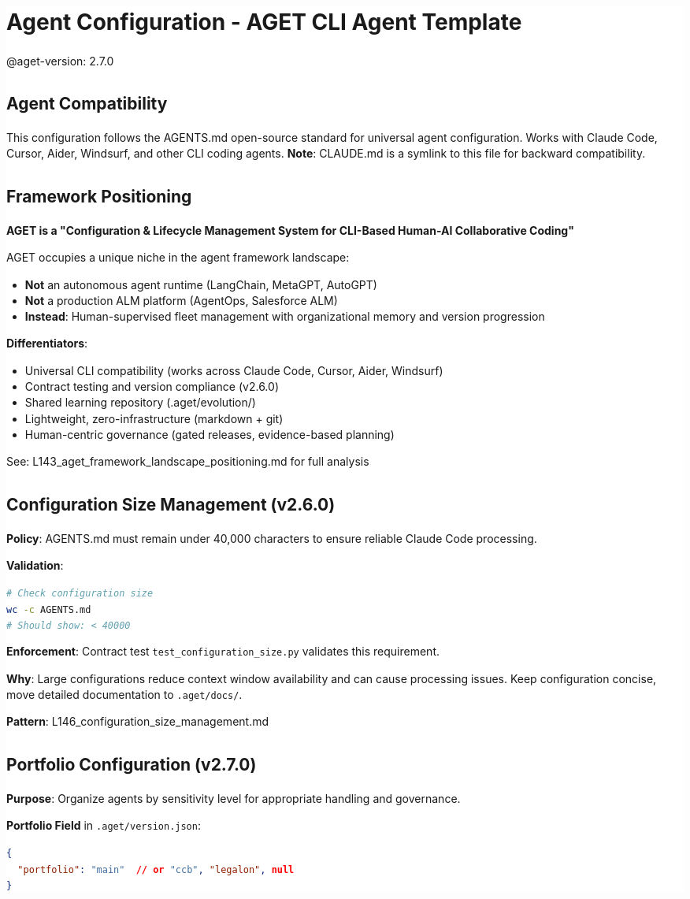 # Agent Configuration - AGET CLI Agent Template

@aget-version: 2.7.0

## Agent Compatibility
This configuration follows the AGENTS.md open-source standard for universal agent configuration.
Works with Claude Code, Cursor, Aider, Windsurf, and other CLI coding agents.
**Note**: CLAUDE.md is a symlink to this file for backward compatibility.

## Framework Positioning

**AGET is a "Configuration & Lifecycle Management System for CLI-Based Human-AI Collaborative Coding"**

AGET occupies a unique niche in the agent framework landscape:
- **Not** an autonomous agent runtime (LangChain, MetaGPT, AutoGPT)
- **Not** a production ALM platform (AgentOps, Salesforce ALM)
- **Instead**: Human-supervised fleet management with organizational memory and version progression

**Differentiators**:
- Universal CLI compatibility (works across Claude Code, Cursor, Aider, Windsurf)
- Contract testing and version compliance (v2.6.0)
- Shared learning repository (.aget/evolution/)
- Lightweight, zero-infrastructure (markdown + git)
- Human-centric governance (gated releases, evidence-based planning)

See: L143_aget_framework_landscape_positioning.md for full analysis

## Configuration Size Management (v2.6.0)

**Policy**: AGENTS.md must remain under 40,000 characters to ensure reliable Claude Code processing.

**Validation**:
```bash
# Check configuration size
wc -c AGENTS.md
# Should show: < 40000
```

**Enforcement**: Contract test `test_configuration_size.py` validates this requirement.

**Why**: Large configurations reduce context window availability and can cause processing issues. Keep configuration concise, move detailed documentation to `.aget/docs/`.

**Pattern**: L146_configuration_size_management.md

## Portfolio Configuration (v2.7.0)

**Purpose**: Organize agents by sensitivity level for appropriate handling and governance.

**Portfolio Field** in `.aget/version.json`:
```json
{
  "portfolio": "main"  // or "ccb", "legalon", null
}
```
